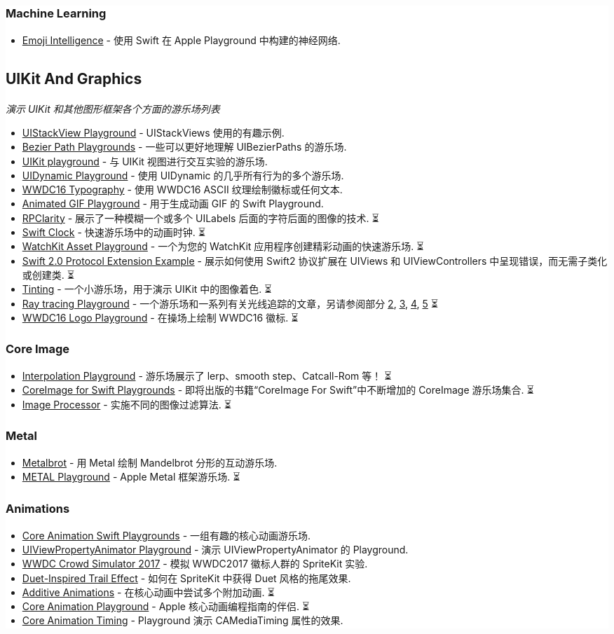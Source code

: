 ### Machine Learning

* [Emoji Intelligence](https://github.com/BilalReffas/EmojiIntelligence) - 使用 Swift 在 Apple Playground 中构建的神经网络.  

## UIKit And Graphics
*演示 UIKit 和其他图形框架各个方面的游乐场列表*

* [UIStackView Playground](https://github.com/dasdom/UIStackViewPlayground) - UIStackViews 使用的有趣示例.
* [Bezier Path Playgrounds](https://github.com/DigitalLeaves/BezierPathPlaygrounds) - 一些可以更好地理解 UIBezierPaths 的游乐场.
* [UIKit playground](https://github.com/ralfebert/uikit-playground) - 与 UIKit 视图进行交互实验的游乐场.
* [UIDynamic Playground](https://github.com/andresbrun/UIDynamicsPlayground) - 使用 UIDynamic 的几乎所有行为的多个游乐场.
* [WWDC16 Typography](https://github.com/tototti/wwdc16_typography_playground) - 使用 WWDC16 ASCII 纹理绘制徽标或任何文本.  
* [Animated GIF Playground](https://github.com/danielrhammond/GIF-Playground) - 用于生成动画 GIF 的 Swift Playground.
* [RPClarity](https://github.com/RobotsAndPencils/RPClarity)  - 展示了一种模糊一个或多个 UILabels 后面的字符后面的图像的技术.  ⏳
* [Swift Clock](https://github.com/nickoneill/swiftclock)  - 快速游乐场中的动画时钟.  ⏳
* [WatchKit Asset Playground](https://github.com/cwimberger/WatchKitAssetPlayground)  - 一个为您的 WatchKit 应用程序创建精彩动画的快速游乐场.  ⏳
* [Swift 2.0 Protocol Extension Example](https://github.com/jhurray/Swift2-Protocol-Extension-Example)  - 展示如何使用 Swift2 协议扩展在 UIViews 和 UIViewControllers 中呈现错误，而无需子类化或创建类.  ⏳
* [Tinting](https://github.com/Jesse-calkin/tinting)  - 一个小游乐场，用于演示 UIKit 中的图像着色.  ⏳
* [Ray tracing Playground](https://github.com/mhorga/Raytracing) - 一个游乐场和一系列有关光线追踪的文章，另请参阅部分 [2](https://github.com/mhorga/Raytracing2), [3](https://github.com/mhorga/Raytracing3), [4](https://github.com/mhorga/Raytracing4), [5](https://github.com/mhorga/Raytracing5) ⏳
* [WWDC16 Logo Playground](https://github.com/krutarth/WWDC16Logo)  - 在操场上绘制 WWDC16 徽标.  ⏳

### Core Image

* [Interpolation Playground](https://github.com/FlexMonkey/Interpolation-Playground-)  - 游乐场展示了 lerp、smooth step、Catcall-Rom 等！  ⏳
* [CoreImage for Swift Playgrounds](https://github.com/FlexMonkey/CoreImageForSwiftPlaygrounds)  - 即将出版的书籍“CoreImage For Swift”中不断增加的 CoreImage 游乐场集合.  ⏳
* [Image Processor](https://github.com/mortenbrudvik/ImageProcessor)  - 实施不同的图像过滤算法.  ⏳

### Metal

* [Metalbrot](https://github.com/jtbandes/metalbrot-playground) - 用 Metal 绘制 Mandelbrot 分形的互动游乐场.
* [METAL Playground](https://github.com/haawa799/METAL_Playground)  - Apple Metal 框架游乐场.  ⏳

### Animations

* [Core Animation Swift Playgrounds](https://github.com/rmirabelli/CoreAnimationSwiftPlaygrounds) - 一组有趣的核心动画游乐场.
* [UIViewPropertyAnimator Playground](https://github.com/mathewsanders/Scrubber) - 演示 UIViewPropertyAnimator 的 Playground.
* [WWDC Crowd Simulator 2017](https://github.com/neilsardesai/WWDC-Crowd-Simulator-2017) - 模拟 WWDC2017 徽标人群的 SpriteKit 实验.
* [Duet-Inspired Trail Effect](https://github.com/dionlarson/Duet-Trail-Effect-SpriteKit-Playground) - 如何在 SpriteKit 中获得 Duet 风格的拖尾效果.
* [Additive Animations](https://github.com/d-ronnqvist/Additive-Animations-Playground)  - 在核心动画中尝试多个附加动画.  ⏳
* [Core Animation Playground](https://github.com/knightsc/CoreAnimationPlayground)  - Apple 核心动画编程指南的伴侣.  ⏳
* [Core Animation Timing](https://github.com/Kentzo/CoreAnimationTiming) - Playground 演示 CAMediaTiming 属性的效果.
